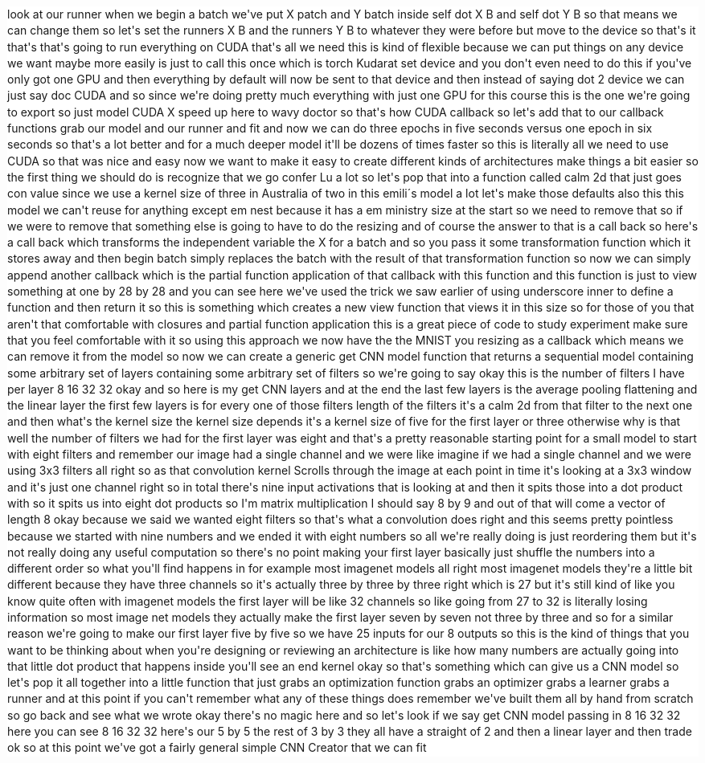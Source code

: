 look at our runner when we begin a batch we've put X patch and Y batch inside self dot X B and self dot Y B so that means we can change them so let's set the runners X B and the runners Y B to whatever they were before but move to the device so that's it that's that's going to run everything on CUDA that's all we need this is kind of flexible because we can put things on any device we want maybe more easily is just to call this once which is torch Kudarat set device and you don't even need to do this if you've only got one GPU and then everything by default will now be sent to that device and then instead of saying dot 2 device we can just say doc CUDA and so since we're doing pretty much everything with just one GPU for this course this is the one we're going to export so just model CUDA X speed up here to wavy doctor so that's how CUDA callback so let's add that to our callback functions grab our model and our runner and fit and now we can do three epochs in five seconds versus one epoch in six seconds so that's a lot better and for a much deeper model it'll be dozens of times faster so this is literally all we need to use CUDA so that was nice and easy now we want to make it easy to create different kinds of architectures make things a bit easier so the first thing we should do is recognize that we go confer Lu a lot so let's pop that into a function called calm 2d that just goes con value since we use a kernel size of three in Australia of two in this emili´s model a lot let's make those defaults also this this model we can't reuse for anything except em nest because it has a em ministry size at the start so we need to remove that so if we were to remove that something else is going to have to do the resizing and of course the answer to that is a call back so here's a call back which transforms the independent variable the X for a batch and so you pass it some transformation function which it stores away and then begin batch simply replaces the batch with the result of that transformation function so now we can simply append another callback which is the partial function application of that callback with this function and this function is just to view something at one by 28 by 28 and you can see here we've used the trick we saw earlier of using underscore inner to define a function and then return it so this is something which creates a new view function that views it in this size so for those of you that aren't that comfortable with closures and partial function application this is a great piece of code to study experiment make sure that you feel comfortable with it so using this approach we now have the the MNIST you resizing as a callback which means we can remove it from the model so now we can create a generic get CNN model function that returns a sequential model containing some arbitrary set of layers containing some arbitrary set of filters so we're going to say okay this is the number of filters I have per layer 8 16 32 32 okay and so here is my get CNN layers and at the end the last few layers is the average pooling flattening and the linear layer the first few layers is for every one of those filters length of the filters it's a calm 2d from that filter to the next one and then what's the kernel size the kernel size depends it's a kernel size of five for the first layer or three otherwise why is that well the number of filters we had for the first layer was eight and that's a pretty reasonable starting point for a small model to start with eight filters and remember our image had a single channel and we were like imagine if we had a single channel and we were using 3x3 filters all right so as that convolution kernel Scrolls through the image at each point in time it's looking at a 3x3 window and it's just one channel right so in total there's nine input activations that is looking at and then it spits those into a dot product with so it spits us into eight dot products so I'm matrix multiplication I should say 8 by 9 and out of that will come a vector of length 8 okay because we said we wanted eight filters so that's what a convolution does right and this seems pretty pointless because we started with nine numbers and we ended it with eight numbers so all we're really doing is just reordering them but it's not really doing any useful computation so there's no point making your first layer basically just shuffle the numbers into a different order so what you'll find happens in for example most imagenet models all right most imagenet models they're a little bit different because they have three channels so it's actually three by three by three right which is 27 but it's still kind of like you know quite often with imagenet models the first layer will be like 32 channels so like going from 27 to 32 is literally losing information so most image net models they actually make the first layer seven by seven not three by three and so for a similar reason we're going to make our first layer five by five so we have 25 inputs for our 8 outputs so this is the kind of things that you want to be thinking about when you're designing or reviewing an architecture is like how many numbers are actually going into that little dot product that happens inside you'll see an end kernel okay so that's something which can give us a CNN model so let's pop it all together into a little function that just grabs an optimization function grabs an optimizer grabs a learner grabs a runner and at this point if you can't remember what any of these things does remember we've built them all by hand from scratch so go back and see what we wrote okay there's no magic here and so let's look if we say get CNN model passing in 8 16 32 32 here you can see 8 16 32 32 here's our 5 by 5 the rest of 3 by 3 they all have a straight of 2 and then a linear layer and then trade ok so at this point we've got a fairly general simple CNN Creator that we can fit